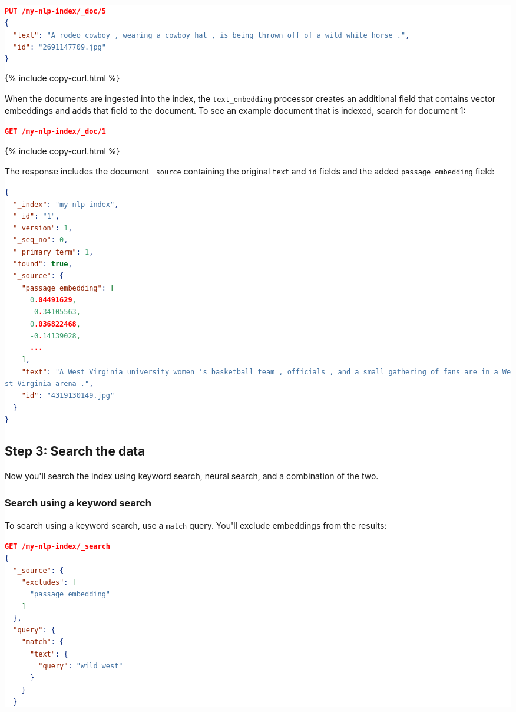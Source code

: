 ```json
PUT /my-nlp-index/_doc/5
{
  "text": "A rodeo cowboy , wearing a cowboy hat , is being thrown off of a wild white horse .",
  "id": "2691147709.jpg"
}
```
{% include copy-curl.html %}

When the documents are ingested into the index, the `text_embedding` processor creates an additional field that contains vector embeddings and adds that field to the document. To see an example document that is indexed, search for document 1:

```json
GET /my-nlp-index/_doc/1
```
{% include copy-curl.html %}

The response includes the document `_source` containing the original `text` and `id` fields and the added `passage_embedding` field:

```json
{
  "_index": "my-nlp-index",
  "_id": "1",
  "_version": 1,
  "_seq_no": 0,
  "_primary_term": 1,
  "found": true,
  "_source": {
    "passage_embedding": [
      0.04491629,
      -0.34105563,
      0.036822468,
      -0.14139028,
      ...
    ],
    "text": "A West Virginia university women 's basketball team , officials , and a small gathering of fans are in a West Virginia arena .",
    "id": "4319130149.jpg"
  }
}
```

## Step 3: Search the data

Now you'll search the index using keyword search, neural search, and a combination of the two.

### Search using a keyword search

To search using a keyword search, use a `match` query. You'll exclude embeddings from the results:

```json
GET /my-nlp-index/_search
{
  "_source": {
    "excludes": [
      "passage_embedding"
    ]
  },
  "query": {
    "match": {
      "text": {
        "query": "wild west"
      }
    }
  }
```